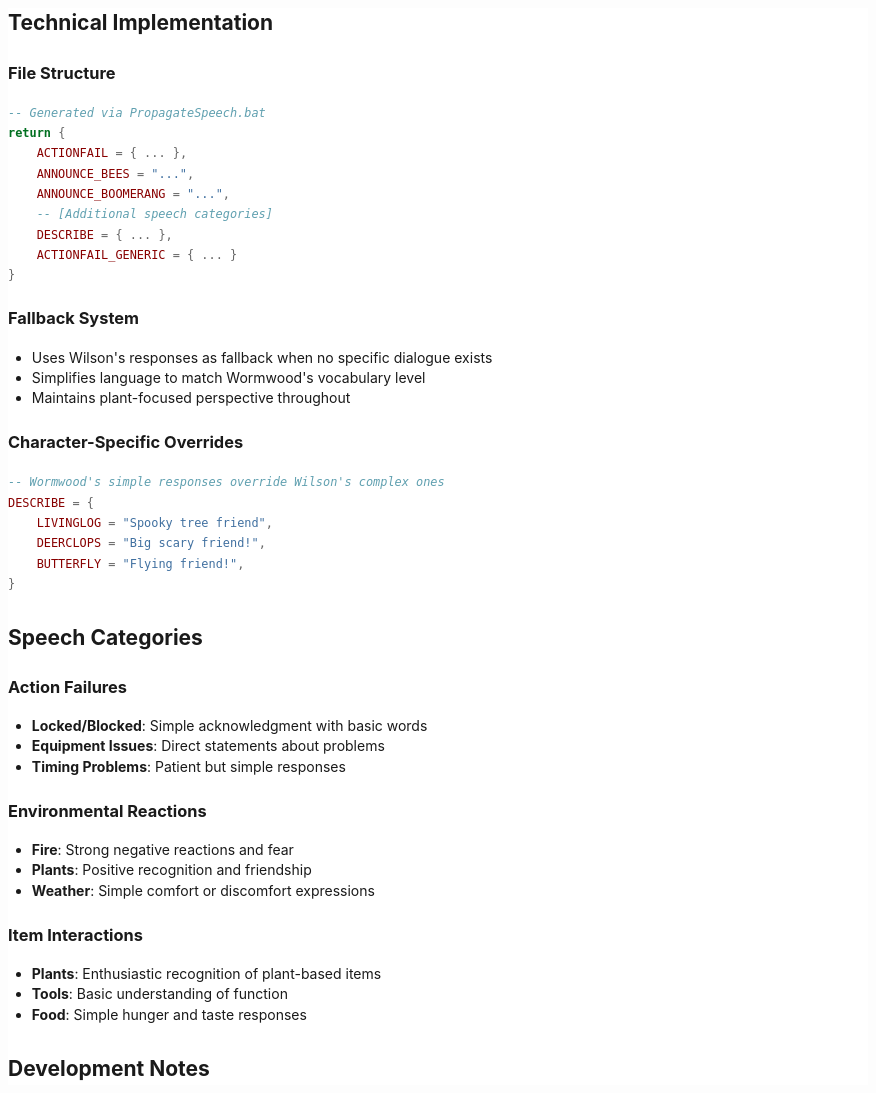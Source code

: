 ## Technical Implementation

### File Structure
```lua
-- Generated via PropagateSpeech.bat
return {
    ACTIONFAIL = { ... },
    ANNOUNCE_BEES = "...",
    ANNOUNCE_BOOMERANG = "...",
    -- [Additional speech categories]
    DESCRIBE = { ... },
    ACTIONFAIL_GENERIC = { ... }
}
```

### Fallback System
- Uses Wilson's responses as fallback when no specific dialogue exists
- Simplifies language to match Wormwood's vocabulary level
- Maintains plant-focused perspective throughout

### Character-Specific Overrides
```lua
-- Wormwood's simple responses override Wilson's complex ones
DESCRIBE = {
    LIVINGLOG = "Spooky tree friend",
    DEERCLOPS = "Big scary friend!",
    BUTTERFLY = "Flying friend!",
}
```

## Speech Categories

### Action Failures
- **Locked/Blocked**: Simple acknowledgment with basic words
- **Equipment Issues**: Direct statements about problems
- **Timing Problems**: Patient but simple responses

### Environmental Reactions
- **Fire**: Strong negative reactions and fear
- **Plants**: Positive recognition and friendship
- **Weather**: Simple comfort or discomfort expressions

### Item Interactions
- **Plants**: Enthusiastic recognition of plant-based items
- **Tools**: Basic understanding of function
- **Food**: Simple hunger and taste responses

## Development Notes
